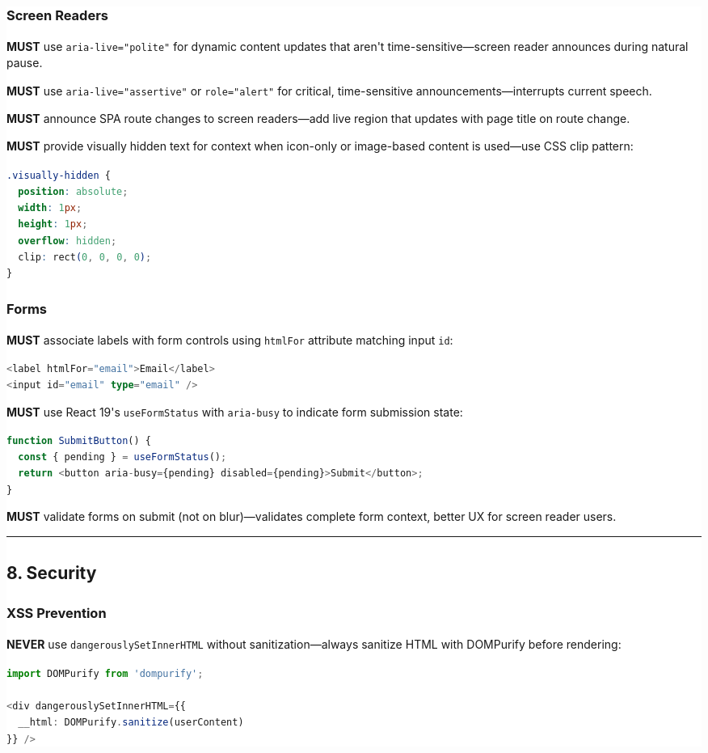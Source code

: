 ### Screen Readers

**MUST** use `aria-live="polite"` for dynamic content updates that aren't time-sensitive—screen reader announces during natural pause.

**MUST** use `aria-live="assertive"` or `role="alert"` for critical, time-sensitive announcements—interrupts current speech.

**MUST** announce SPA route changes to screen readers—add live region that updates with page title on route change.

**MUST** provide visually hidden text for context when icon-only or image-based content is used—use CSS clip pattern:

```css
.visually-hidden {
  position: absolute;
  width: 1px;
  height: 1px;
  overflow: hidden;
  clip: rect(0, 0, 0, 0);
}
```

### Forms

**MUST** associate labels with form controls using `htmlFor` attribute matching input `id`:

```typescript
<label htmlFor="email">Email</label>
<input id="email" type="email" />
```

**MUST** use React 19's `useFormStatus` with `aria-busy` to indicate form submission state:

```typescript
function SubmitButton() {
  const { pending } = useFormStatus();
  return <button aria-busy={pending} disabled={pending}>Submit</button>;
}
```

**MUST** validate forms on submit (not on blur)—validates complete form context, better UX for screen reader users.

---

## 8. Security

### XSS Prevention

**NEVER** use `dangerouslySetInnerHTML` without sanitization—always sanitize HTML with DOMPurify before rendering:

```typescript
import DOMPurify from 'dompurify';

<div dangerouslySetInnerHTML={{
  __html: DOMPurify.sanitize(userContent)
}} />
```
